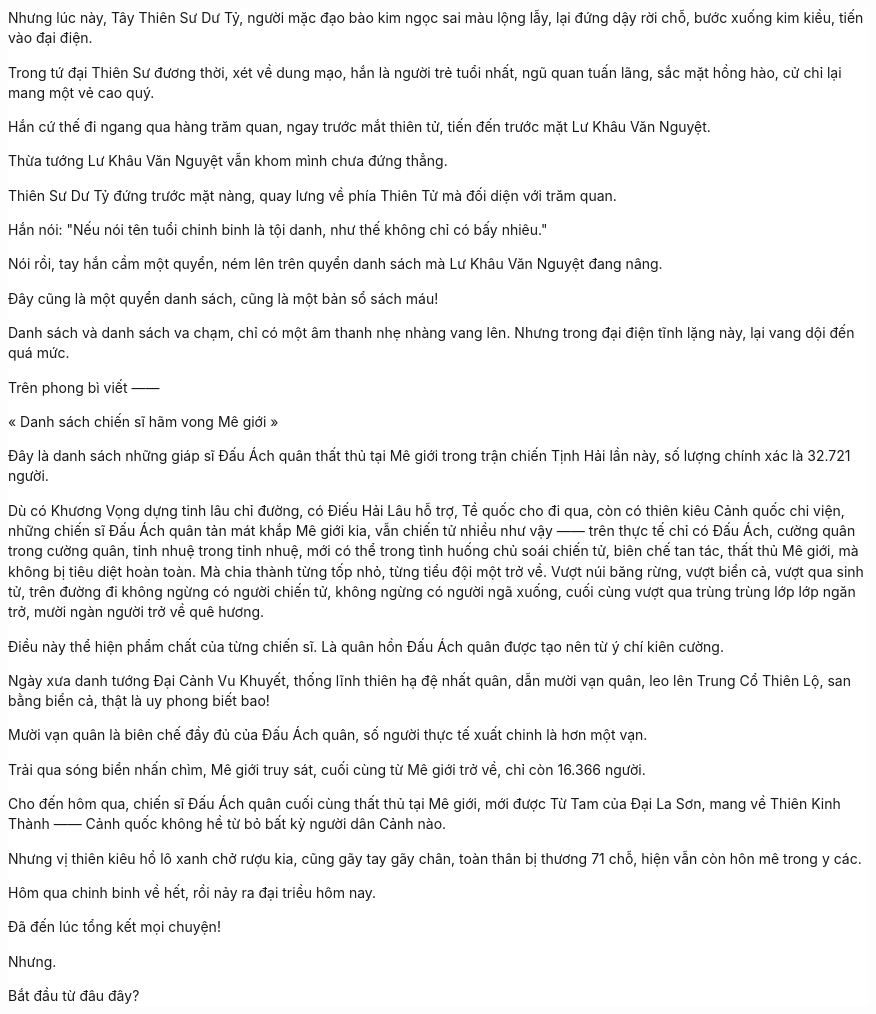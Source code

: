 Nhưng lúc này, Tây Thiên Sư Dư Tỷ, người mặc đạo bào kim ngọc sai màu lộng lẫy, lại đứng dậy rời chỗ, bước xuống kim kiều, tiến vào đại điện.

Trong tứ đại Thiên Sư đương thời, xét về dung mạo, hắn là người trẻ tuổi nhất, ngũ quan tuấn lãng, sắc mặt hồng hào, cử chỉ lại mang một vẻ cao quý.

Hắn cứ thế đi ngang qua hàng trăm quan, ngay trước mắt thiên tử, tiến đến trước mặt Lư Khâu Văn Nguyệt.

Thừa tướng Lư Khâu Văn Nguyệt vẫn khom mình chưa đứng thẳng.

Thiên Sư Dư Tỷ đứng trước mặt nàng, quay lưng về phía Thiên Tử mà đối diện với trăm quan.

Hắn nói: "Nếu nói tên tuổi chinh binh là tội danh, như thế không chỉ có bấy nhiêu."

Nói rồi, tay hắn cầm một quyển, ném lên trên quyển danh sách mà Lư Khâu Văn Nguyệt đang nâng.

Đây cũng là một quyển danh sách, cũng là một bản sổ sách máu!

Danh sách và danh sách va chạm, chỉ có một âm thanh nhẹ nhàng vang lên. Nhưng trong đại điện tĩnh lặng này, lại vang dội đến quá mức.

Trên phong bì viết ——

« Danh sách chiến sĩ hãm vong Mê giới »

Đây là danh sách những giáp sĩ Đấu Ách quân thất thủ tại Mê giới trong trận chiến Tịnh Hải lần này, số lượng chính xác là 32.721 người.

Dù có Khương Vọng dựng tinh lâu chỉ đường, có Điếu Hải Lâu hỗ trợ, Tề quốc cho đi qua, còn có thiên kiêu Cảnh quốc chi viện, những chiến sĩ Đấu Ách quân tản mát khắp Mê giới kia, vẫn chiến tử nhiều như vậy —— trên thực tế chỉ có Đấu Ách, cường quân trong cường quân, tinh nhuệ trong tinh nhuệ, mới có thể trong tình huống chủ soái chiến tử, biên chế tan tác, thất thủ Mê giới, mà không bị tiêu diệt hoàn toàn. Mà chia thành từng tốp nhỏ, từng tiểu đội một trở về. Vượt núi băng rừng, vượt biển cả, vượt qua sinh tử, trên đường đi không ngừng có người chiến tử, không ngừng có người ngã xuống, cuối cùng vượt qua trùng trùng lớp lớp ngăn trở, mười ngàn người trở về quê hương.

Điều này thể hiện phẩm chất của từng chiến sĩ. Là quân hồn Đấu Ách quân được tạo nên từ ý chí kiên cường.

Ngày xưa danh tướng Đại Cảnh Vu Khuyết, thống lĩnh thiên hạ đệ nhất quân, dẫn mười vạn quân, leo lên Trung Cổ Thiên Lộ, san bằng biển cả, thật là uy phong biết bao!

Mười vạn quân là biên chế đầy đủ của Đấu Ách quân, số người thực tế xuất chinh là hơn một vạn.

Trải qua sóng biển nhấn chìm, Mê giới truy sát, cuối cùng từ Mê giới trở về, chỉ còn 16.366 người.

Cho đến hôm qua, chiến sĩ Đấu Ách quân cuối cùng thất thủ tại Mê giới, mới được Từ Tam của Đại La Sơn, mang về Thiên Kinh Thành —— Cảnh quốc không hề từ bỏ bất kỳ người dân Cảnh nào.

Nhưng vị thiên kiêu hồ lô xanh chở rượu kia, cũng gãy tay gãy chân, toàn thân bị thương 71 chỗ, hiện vẫn còn hôn mê trong y các.

Hôm qua chinh binh về hết, rồi nảy ra đại triều hôm nay.

Đã đến lúc tổng kết mọi chuyện!

Nhưng.

Bắt đầu từ đâu đây?

